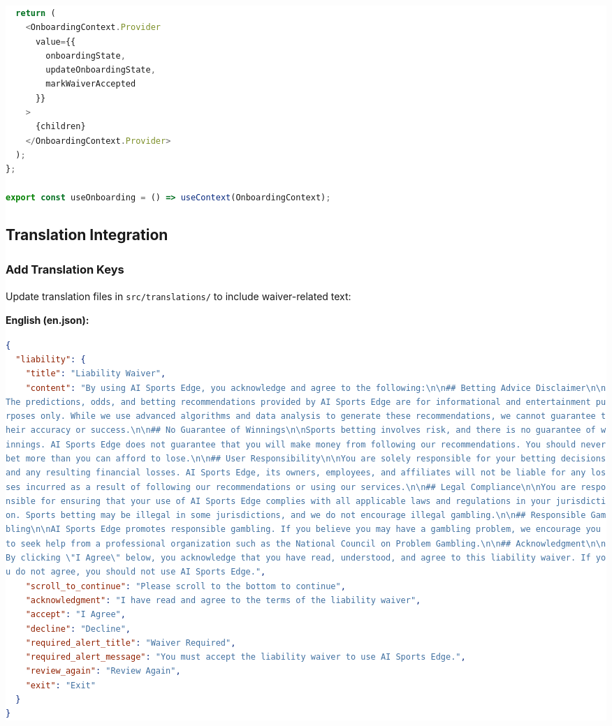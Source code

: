 ```javascript
  return (
    <OnboardingContext.Provider
      value={{
        onboardingState,
        updateOnboardingState,
        markWaiverAccepted
      }}
    >
      {children}
    </OnboardingContext.Provider>
  );
};

export const useOnboarding = () => useContext(OnboardingContext);
```

## Translation Integration

### Add Translation Keys

Update translation files in `src/translations/` to include waiver-related text:

**English (en.json):**
```json
{
  "liability": {
    "title": "Liability Waiver",
    "content": "By using AI Sports Edge, you acknowledge and agree to the following:\n\n## Betting Advice Disclaimer\n\nThe predictions, odds, and betting recommendations provided by AI Sports Edge are for informational and entertainment purposes only. While we use advanced algorithms and data analysis to generate these recommendations, we cannot guarantee their accuracy or success.\n\n## No Guarantee of Winnings\n\nSports betting involves risk, and there is no guarantee of winnings. AI Sports Edge does not guarantee that you will make money from following our recommendations. You should never bet more than you can afford to lose.\n\n## User Responsibility\n\nYou are solely responsible for your betting decisions and any resulting financial losses. AI Sports Edge, its owners, employees, and affiliates will not be liable for any losses incurred as a result of following our recommendations or using our services.\n\n## Legal Compliance\n\nYou are responsible for ensuring that your use of AI Sports Edge complies with all applicable laws and regulations in your jurisdiction. Sports betting may be illegal in some jurisdictions, and we do not encourage illegal gambling.\n\n## Responsible Gambling\n\nAI Sports Edge promotes responsible gambling. If you believe you may have a gambling problem, we encourage you to seek help from a professional organization such as the National Council on Problem Gambling.\n\n## Acknowledgment\n\nBy clicking \"I Agree\" below, you acknowledge that you have read, understood, and agree to this liability waiver. If you do not agree, you should not use AI Sports Edge.",
    "scroll_to_continue": "Please scroll to the bottom to continue",
    "acknowledgment": "I have read and agree to the terms of the liability waiver",
    "accept": "I Agree",
    "decline": "Decline",
    "required_alert_title": "Waiver Required",
    "required_alert_message": "You must accept the liability waiver to use AI Sports Edge.",
    "review_again": "Review Again",
    "exit": "Exit"
  }
}
```
